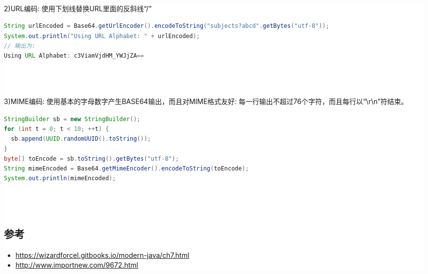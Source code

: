 

2)URL编码: 使用下划线替换URL里面的反斜线“/”

```java
String urlEncoded = Base64.getUrlEncoder().encodeToString("subjects?abcd".getBytes("utf-8"));
System.out.println("Using URL Alphabet: " + urlEncoded);
// 输出为:
Using URL Alphabet: c3ViamVjdHM_YWJjZA==
  
        
    
```



3)MIME编码: 使用基本的字母数字产生BASE64输出，而且对MIME格式友好: 每一行输出不超过76个字符，而且每行以“\r\n”符结束。

```java
StringBuilder sb = new StringBuilder();
for (int t = 0; t < 10; ++t) {
  sb.append(UUID.randomUUID().toString());
}
byte[] toEncode = sb.toString().getBytes("utf-8");
String mimeEncoded = Base64.getMimeEncoder().encodeToString(toEncode);
System.out.println(mimeEncoded);
  
        
    
```

## 参考

- https://wizardforcel.gitbooks.io/modern-java/ch7.html
- http://www.importnew.com/9672.html
